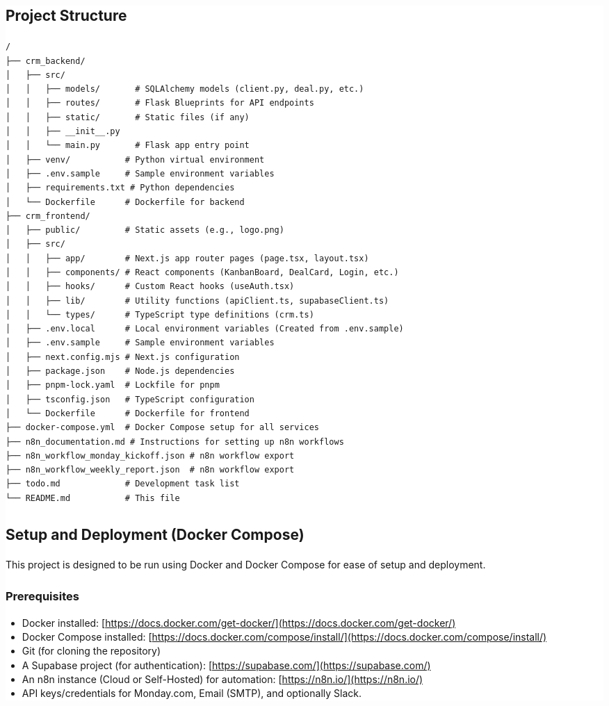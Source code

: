 ## Project Structure

```
/
├── crm_backend/
│   ├── src/
│   │   ├── models/       # SQLAlchemy models (client.py, deal.py, etc.)
│   │   ├── routes/       # Flask Blueprints for API endpoints
│   │   ├── static/       # Static files (if any)
│   │   ├── __init__.py
│   │   └── main.py       # Flask app entry point
│   ├── venv/           # Python virtual environment
│   ├── .env.sample     # Sample environment variables
│   ├── requirements.txt # Python dependencies
│   └── Dockerfile      # Dockerfile for backend
├── crm_frontend/
│   ├── public/         # Static assets (e.g., logo.png)
│   ├── src/
│   │   ├── app/        # Next.js app router pages (page.tsx, layout.tsx)
│   │   ├── components/ # React components (KanbanBoard, DealCard, Login, etc.)
│   │   ├── hooks/      # Custom React hooks (useAuth.tsx)
│   │   ├── lib/        # Utility functions (apiClient.ts, supabaseClient.ts)
│   │   └── types/      # TypeScript type definitions (crm.ts)
│   ├── .env.local      # Local environment variables (Created from .env.sample)
│   ├── .env.sample     # Sample environment variables
│   ├── next.config.mjs # Next.js configuration
│   ├── package.json    # Node.js dependencies
│   ├── pnpm-lock.yaml  # Lockfile for pnpm
│   ├── tsconfig.json   # TypeScript configuration
│   └── Dockerfile      # Dockerfile for frontend
├── docker-compose.yml  # Docker Compose setup for all services
├── n8n_documentation.md # Instructions for setting up n8n workflows
├── n8n_workflow_monday_kickoff.json # n8n workflow export
├── n8n_workflow_weekly_report.json  # n8n workflow export
├── todo.md             # Development task list
└── README.md           # This file
```

## Setup and Deployment (Docker Compose)

This project is designed to be run using Docker and Docker Compose for ease of setup and deployment.

### Prerequisites

*   Docker installed: [https://docs.docker.com/get-docker/](https://docs.docker.com/get-docker/)
*   Docker Compose installed: [https://docs.docker.com/compose/install/](https://docs.docker.com/compose/install/)
*   Git (for cloning the repository)
*   A Supabase project (for authentication): [https://supabase.com/](https://supabase.com/)
*   An n8n instance (Cloud or Self-Hosted) for automation: [https://n8n.io/](https://n8n.io/)
*   API keys/credentials for Monday.com, Email (SMTP), and optionally Slack.
